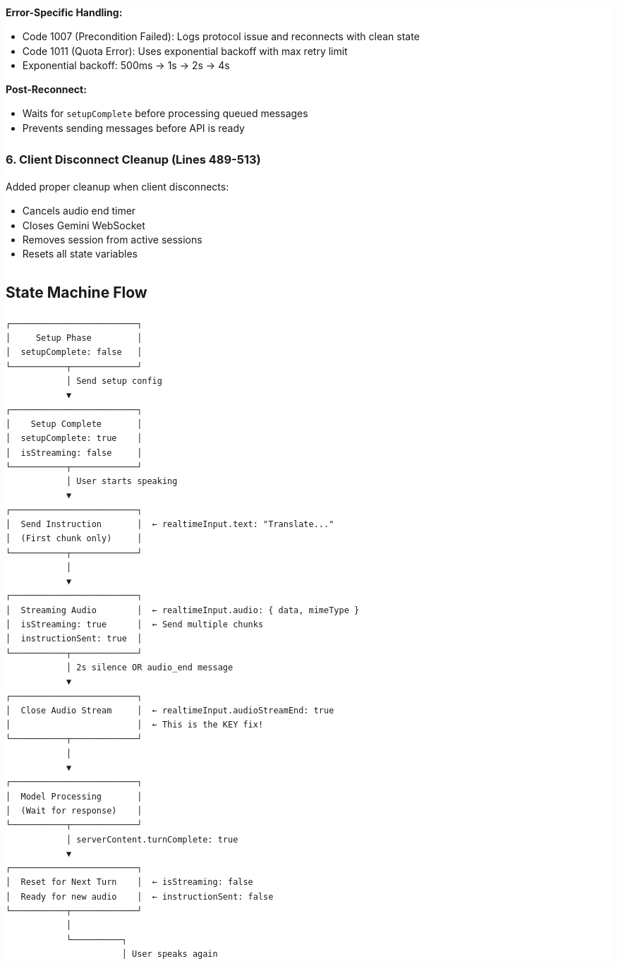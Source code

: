 **Error-Specific Handling:**
- Code 1007 (Precondition Failed): Logs protocol issue and reconnects with clean state
- Code 1011 (Quota Error): Uses exponential backoff with max retry limit
- Exponential backoff: 500ms → 1s → 2s → 4s

**Post-Reconnect:**
- Waits for `setupComplete` before processing queued messages
- Prevents sending messages before API is ready

### 6. **Client Disconnect Cleanup** (Lines 489-513)
Added proper cleanup when client disconnects:
- Cancels audio end timer
- Closes Gemini WebSocket
- Removes session from active sessions
- Resets all state variables

## State Machine Flow

```
┌─────────────────────────┐
│     Setup Phase         │
│  setupComplete: false   │
└───────────┬─────────────┘
            │ Send setup config
            ▼
┌─────────────────────────┐
│    Setup Complete       │
│  setupComplete: true    │
│  isStreaming: false     │
└───────────┬─────────────┘
            │ User starts speaking
            ▼
┌─────────────────────────┐
│  Send Instruction       │  ← realtimeInput.text: "Translate..."
│  (First chunk only)     │
└───────────┬─────────────┘
            │
            ▼
┌─────────────────────────┐
│  Streaming Audio        │  ← realtimeInput.audio: { data, mimeType }
│  isStreaming: true      │  ← Send multiple chunks
│  instructionSent: true  │
└───────────┬─────────────┘
            │ 2s silence OR audio_end message
            ▼
┌─────────────────────────┐
│  Close Audio Stream     │  ← realtimeInput.audioStreamEnd: true
│                         │  ← This is the KEY fix!
└───────────┬─────────────┘
            │
            ▼
┌─────────────────────────┐
│  Model Processing       │
│  (Wait for response)    │
└───────────┬─────────────┘
            │ serverContent.turnComplete: true
            ▼
┌─────────────────────────┐
│  Reset for Next Turn    │  ← isStreaming: false
│  Ready for new audio    │  ← instructionSent: false
└───────────┬─────────────┘
            │
            └──────────┐
                       │ User speaks again
```